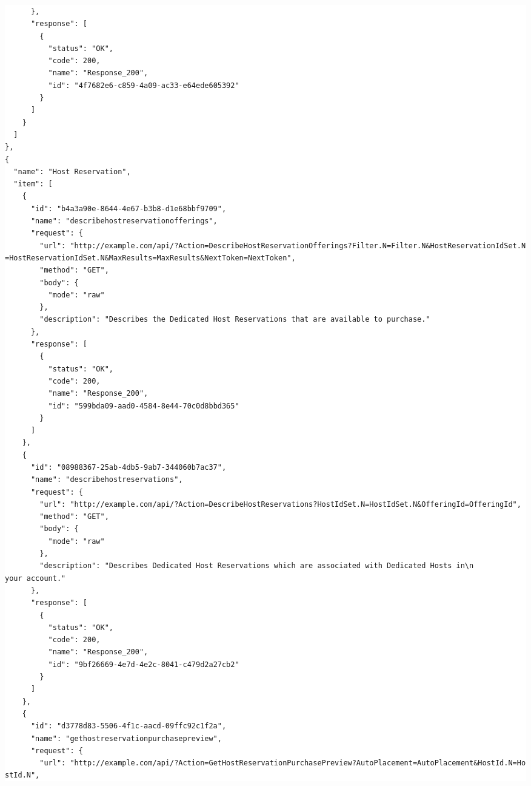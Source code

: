           },
          "response": [
            {
              "status": "OK",
              "code": 200,
              "name": "Response_200",
              "id": "4f7682e6-c859-4a09-ac33-e64ede605392"
            }
          ]
        }
      ]
    },
    {
      "name": "Host Reservation",
      "item": [
        {
          "id": "b4a3a90e-8644-4e67-b3b8-d1e68bbf9709",
          "name": "describehostreservationofferings",
          "request": {
            "url": "http://example.com/api/?Action=DescribeHostReservationOfferings?Filter.N=Filter.N&HostReservationIdSet.N=HostReservationIdSet.N&MaxResults=MaxResults&NextToken=NextToken",
            "method": "GET",
            "body": {
              "mode": "raw"
            },
            "description": "Describes the Dedicated Host Reservations that are available to purchase."
          },
          "response": [
            {
              "status": "OK",
              "code": 200,
              "name": "Response_200",
              "id": "599bda09-aad0-4584-8e44-70c0d8bbd365"
            }
          ]
        },
        {
          "id": "08988367-25ab-4db5-9ab7-344060b7ac37",
          "name": "describehostreservations",
          "request": {
            "url": "http://example.com/api/?Action=DescribeHostReservations?HostIdSet.N=HostIdSet.N&OfferingId=OfferingId",
            "method": "GET",
            "body": {
              "mode": "raw"
            },
            "description": "Describes Dedicated Host Reservations which are associated with Dedicated Hosts in\n            your account."
          },
          "response": [
            {
              "status": "OK",
              "code": 200,
              "name": "Response_200",
              "id": "9bf26669-4e7d-4e2c-8041-c479d2a27cb2"
            }
          ]
        },
        {
          "id": "d3778d83-5506-4f1c-aacd-09ffc92c1f2a",
          "name": "gethostreservationpurchasepreview",
          "request": {
            "url": "http://example.com/api/?Action=GetHostReservationPurchasePreview?AutoPlacement=AutoPlacement&HostId.N=HostId.N",